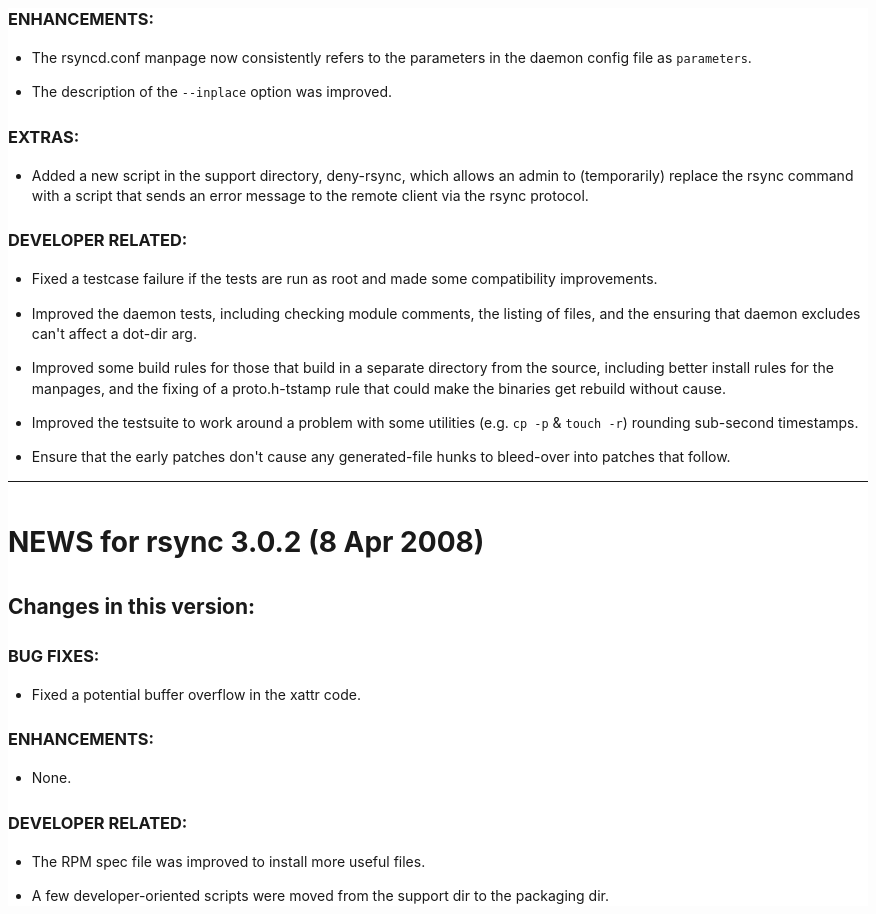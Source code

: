 ### ENHANCEMENTS:

 - The rsyncd.conf manpage now consistently refers to the parameters in the
   daemon config file as `parameters`.

 - The description of the `--inplace` option was improved.

### EXTRAS:

 - Added a new script in the support directory, deny-rsync, which allows an
   admin to (temporarily) replace the rsync command with a script that sends an
   error message to the remote client via the rsync protocol.

### DEVELOPER RELATED:

 - Fixed a testcase failure if the tests are run as root and made some
   compatibility improvements.

 - Improved the daemon tests, including checking module comments, the listing
   of files, and the ensuring that daemon excludes can't affect a dot-dir arg.

 - Improved some build rules for those that build in a separate directory from
   the source, including better install rules for the manpages, and the fixing
   of a proto.h-tstamp rule that could make the binaries get rebuild without
   cause.

 - Improved the testsuite to work around a problem with some utilities (e.g.
   `cp -p` & `touch -r`) rounding sub-second timestamps.

 - Ensure that the early patches don't cause any generated-file hunks to
   bleed-over into patches that follow.

------------------------------------------------------------------------------

# NEWS for rsync 3.0.2 (8 Apr 2008)

## Changes in this version:

### BUG FIXES:

 - Fixed a potential buffer overflow in the xattr code.

### ENHANCEMENTS:

 - None.

### DEVELOPER RELATED:

 - The RPM spec file was improved to install more useful files.

 - A few developer-oriented scripts were moved from the support dir to the
   packaging dir.
